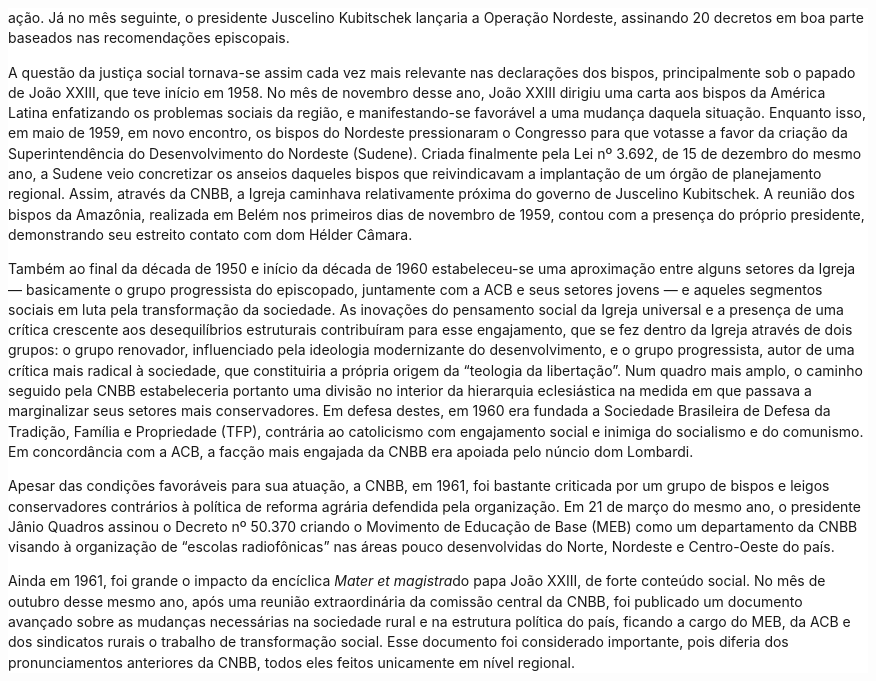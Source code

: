 ação. Já no mês seguinte, o presidente Juscelino Kubitschek lançaria a
Operação Nordeste, assinando 20 decretos em boa parte baseados nas
recomendações episcopais.

A questão da justiça social tornava-se assim cada vez mais relevante nas
declarações dos bispos, principalmente sob o papado de João XXIII, que
teve início em 1958. No mês de novembro desse ano, João XXIII dirigiu
uma carta aos bispos da América Latina enfatizando os problemas sociais
da região, e manifestando-se favorável a uma mudança daquela situação.
Enquanto isso, em maio de 1959, em novo encontro, os bispos do Nordeste
pressionaram o Congresso para que votasse a favor da criação da
Superintendência do Desenvolvimento do Nordeste (Sudene). Criada
finalmente pela Lei nº 3.692, de 15 de dezembro do mesmo ano, a Sudene
veio concretizar os anseios daqueles bispos que reivindicavam a
implantação de um órgão de planejamento regional. Assim, através da
CNBB, a Igreja caminhava relativamente próxima do governo de Juscelino
Kubitschek. A reunião dos bispos da Amazônia, realizada em Belém nos
primeiros dias de novembro de 1959, contou com a presença do próprio
presidente, demonstrando seu estreito contato com dom Hélder Câmara.

Também ao final da década de 1950 e início da década de 1960
estabeleceu-se uma aproximação entre alguns setores da Igreja —
basicamente o grupo progressista do episcopado, juntamente com a ACB e
seus setores jovens — e aqueles segmentos sociais em luta pela
transformação da sociedade. As inovações do pensamento social da Igreja
universal e a presença de uma crítica crescente aos desequilíbrios
estruturais contribuíram para esse engajamento, que se fez dentro da
Igreja através de dois grupos: o grupo renovador, influenciado pela
ideologia modernizante do desenvolvimento, e o grupo progressista, autor
de uma crítica mais radical à sociedade, que constituiria a própria
origem da “teologia da libertação”. Num quadro mais amplo, o caminho
seguido pela CNBB estabeleceria portanto uma divisão no interior da
hierarquia eclesiástica na medida em que passava a marginalizar seus
setores mais conservadores. Em defesa destes, em 1960 era fundada a
Sociedade Brasileira de Defesa da Tradição, Família e Propriedade (TFP),
contrária ao catolicismo com engajamento social e inimiga do socialismo
e do comunismo. Em concordância com a ACB, a facção mais engajada da
CNBB era apoiada pelo núncio dom Lombardi.

Apesar das condições favoráveis para sua atuação, a CNBB, em 1961, foi
bastante criticada por um grupo de bispos e leigos conservadores
contrários à política de reforma agrária defendida pela organização. Em
21 de março do mesmo ano, o presidente Jânio Quadros assinou o Decreto
nº 50.370 criando o Movimento de Educação de Base (MEB) como um
departamento da CNBB visando à organização de “escolas radiofônicas” nas
áreas pouco desenvolvidas do Norte, Nordeste e Centro-Oeste do país.

Ainda em 1961, foi grande o impacto da encíclica *Mater et magistra*do
papa João XXIII, de forte conteúdo social. No mês de outubro desse mesmo
ano, após uma reunião extraordinária da comissão central da CNBB, foi
publicado um documento avançado sobre as mudanças necessárias na
sociedade rural e na estrutura política do país, ficando a cargo do MEB,
da ACB e dos sindicatos rurais o trabalho de transformação social. Esse
documento foi considerado importante, pois diferia dos pronunciamentos
anteriores da CNBB, todos eles feitos unicamente em nível regional.
